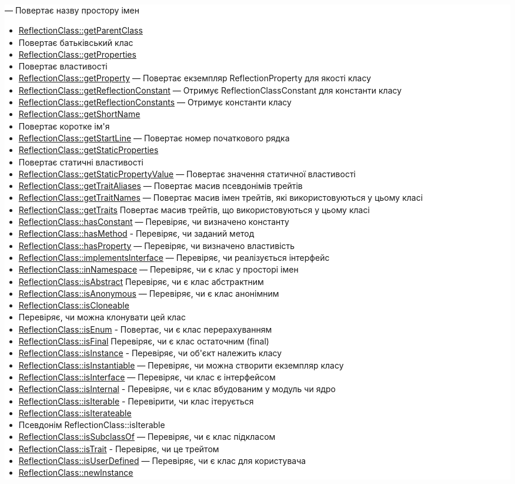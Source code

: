 — Повертає назву простору імен
- [ReflectionClass::getParentClass](reflectionclass.getparentclass.md)
- Повертає батьківський клас
- [ReflectionClass::getProperties](reflectionclass.getproperties.md)
- Повертає властивості
- [ReflectionClass::getProperty](reflectionclass.getproperty.md)
— Повертає екземпляр ReflectionProperty для якості класу
- [ReflectionClass::getReflectionConstant](reflectionclass.getreflectionconstant.md)
— Отримує ReflectionClassConstant для константи класу
- [ReflectionClass::getReflectionConstants](reflectionclass.getreflectionconstants.md)
— Отримує константи класу
- [ReflectionClass::getShortName](reflectionclass.getshortname.md)
- Повертає коротке ім'я
- [ReflectionClass::getStartLine](reflectionclass.getstartline.md)
— Повертає номер початкового рядка
- [ReflectionClass::getStaticProperties](reflectionclass.getstaticproperties.md)
- Повертає статичні властивості
- [ReflectionClass::getStaticPropertyValue](reflectionclass.getstaticpropertyvalue.md)
— Повертає значення статичної властивості
- [ReflectionClass::getTraitAliases](reflectionclass.gettraitaliases.md)
— Повертає масив псевдонімів трейтів
- [ReflectionClass::getTraitNames](reflectionclass.gettraitnames.md)
— Повертає масив імен трейтів, які використовуються у цьому класі
- [ReflectionClass::getTraits](reflectionclass.gettraits.md)
Повертає масив трейтів, що використовуються у цьому класі
- [ReflectionClass::hasConstant](reflectionclass.hasconstant.md)
— Перевіряє, чи визначено константу
- [ReflectionClass::hasMethod](reflectionclass.hasmethod.md) -
Перевіряє, чи заданий метод
- [ReflectionClass::hasProperty](reflectionclass.hasproperty.md)
— Перевіряє, чи визначено властивість
- [ReflectionClass::implementsInterface](reflectionclass.implementsinterface.md)
— Перевіряє, чи реалізується інтерфейс
- [ReflectionClass::inNamespace](reflectionclass.innamespace.md)
— Перевіряє, чи є клас у просторі імен
- [ReflectionClass::isAbstract](reflectionclass.isabstract.md)
Перевіряє, чи є клас абстрактним
- [ReflectionClass::isAnonymous](reflectionclass.isanonymous.md)
— Перевіряє, чи є клас анонімним
- [ReflectionClass::isCloneable](reflectionclass.iscloneable.md)
- Перевіряє, чи можна клонувати цей клас
- [ReflectionClass::isEnum](reflectionclass.isenum.md) -
Повертає, чи є клас перерахуванням
- [ReflectionClass::isFinal](reflectionclass.isfinal.md)
Перевіряє, чи є клас остаточним (final)
- [ReflectionClass::isInstance](reflectionclass.isinstance.md) -
Перевіряє, чи об'єкт належить класу
- [ReflectionClass::isInstantiable](reflectionclass.isinstantiable.md)
— Перевіряє, чи можна створити екземпляр класу
- [ReflectionClass::isInterface](reflectionclass.isinterface.md)
— Перевіряє, чи клас є інтерфейсом
- [ReflectionClass::isInternal](reflectionclass.isinternal.md) -
Перевіряє, чи є клас вбудованим у модуль чи ядро
- [ReflectionClass::isIterable](reflectionclass.isiterable.md) -
Перевірити, чи клас ітерується
- [ReflectionClass::isIterateable](reflectionclass.isiterateable.md)
- Псевдонім ReflectionClass::isIterable
- [ReflectionClass::isSubclassOf](reflectionclass.issubclassof.md)
— Перевіряє, чи є клас підкласом
- [ReflectionClass::isTrait](reflectionclass.istrait.md) -
Перевіряє, чи це трейтом
- [ReflectionClass::isUserDefined](reflectionclass.isuserdefined.md)
— Перевіряє, чи є клас для користувача
- [ReflectionClass::newInstance](reflectionclass.newinstance.md)